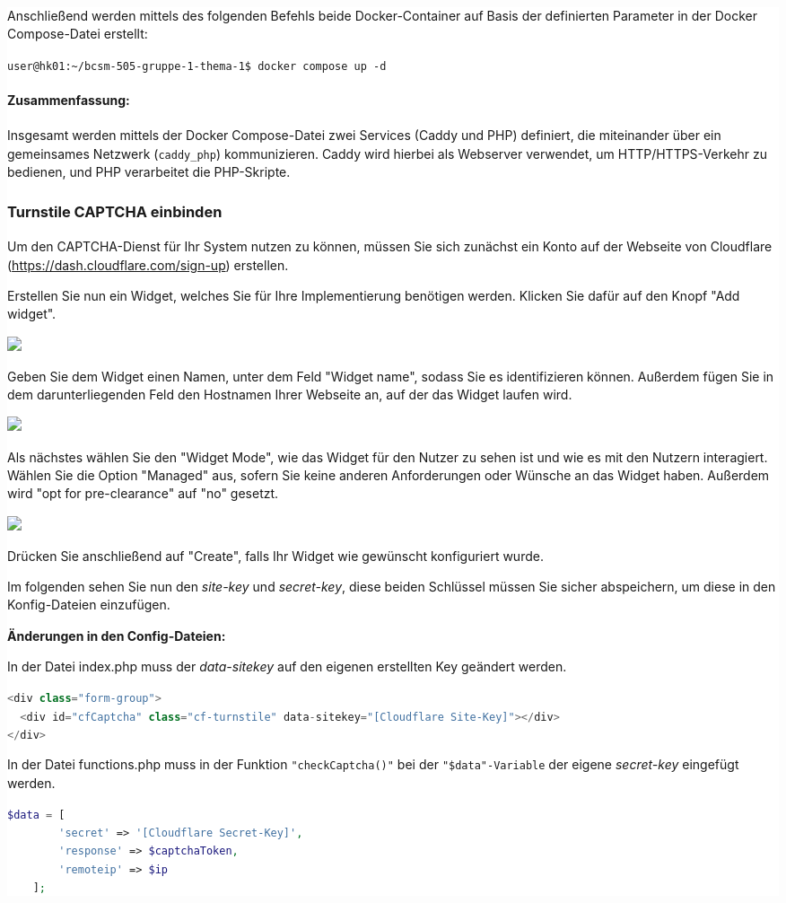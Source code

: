 Anschließend werden mittels des folgenden Befehls beide Docker-Container auf Basis der definierten Parameter in der Docker Compose-Datei erstellt:
```console
user@hk01:~/bcsm-505-gruppe-1-thema-1$ docker compose up -d
```

#### Zusammenfassung:
Insgesamt werden mittels der Docker Compose-Datei zwei Services (Caddy und PHP) definiert, die miteinander über ein gemeinsames Netzwerk (```caddy_php```) kommunizieren. Caddy wird hierbei als Webserver verwendet, um HTTP/HTTPS-Verkehr zu bedienen, und PHP verarbeitet die PHP-Skripte.

### Turnstile CAPTCHA einbinden

Um den CAPTCHA-Dienst für Ihr System nutzen zu können, müssen Sie sich zunächst ein Konto auf der Webseite von Cloudflare (https://dash.cloudflare.com/sign-up) erstellen. 

Erstellen Sie nun ein Widget, welches Sie für Ihre Implementierung benötigen werden. Klicken Sie dafür auf den Knopf "Add widget".

![](https://codi.ide3.de/uploads/upload_d4386a2ce46a9e46b7b2b985e26a4cdf.png)

Geben Sie dem Widget einen Namen, unter dem Feld "Widget name", sodass Sie es identifizieren können.
Außerdem fügen Sie in dem darunterliegenden Feld den Hostnamen Ihrer Webseite an, auf der das Widget laufen wird.

![](https://codi.ide3.de/uploads/upload_8744aa52ea29b6c30aa2c5a6422ed52e.png)

Als nächstes wählen Sie den "Widget Mode", wie das Widget für den Nutzer zu sehen ist und wie es mit den Nutzern interagiert. Wählen Sie die Option "Managed" aus, sofern Sie keine anderen Anforderungen oder Wünsche an das Widget haben. Außerdem wird "opt for pre-clearance" auf "no" gesetzt.

![](https://codi.ide3.de/uploads/upload_b093c4051bffd5dff67483226ab3014f.png)

Drücken Sie anschließend auf "Create", falls Ihr Widget wie gewünscht konfiguriert wurde.


Im folgenden sehen Sie nun den *site-key* und *secret-key*, diese beiden Schlüssel müssen Sie sicher abspeichern, um diese in den Konfig-Dateien einzufügen.


**Änderungen in den Config-Dateien:**

In der Datei index.php muss der *data-sitekey* auf den eigenen erstellten Key geändert werden. 

```PHP
<div class="form-group">
  <div id="cfCaptcha" class="cf-turnstile" data-sitekey="[Cloudflare Site-Key]"></div>
</div>
```

In der Datei functions.php muss in der Funktion `"checkCaptcha()"` bei der `"$data"-Variable` der eigene *secret-key* eingefügt werden.

```php
$data = [
        'secret' => '[Cloudflare Secret-Key]',
        'response' => $captchaToken,
        'remoteip' => $ip
    ];
```

